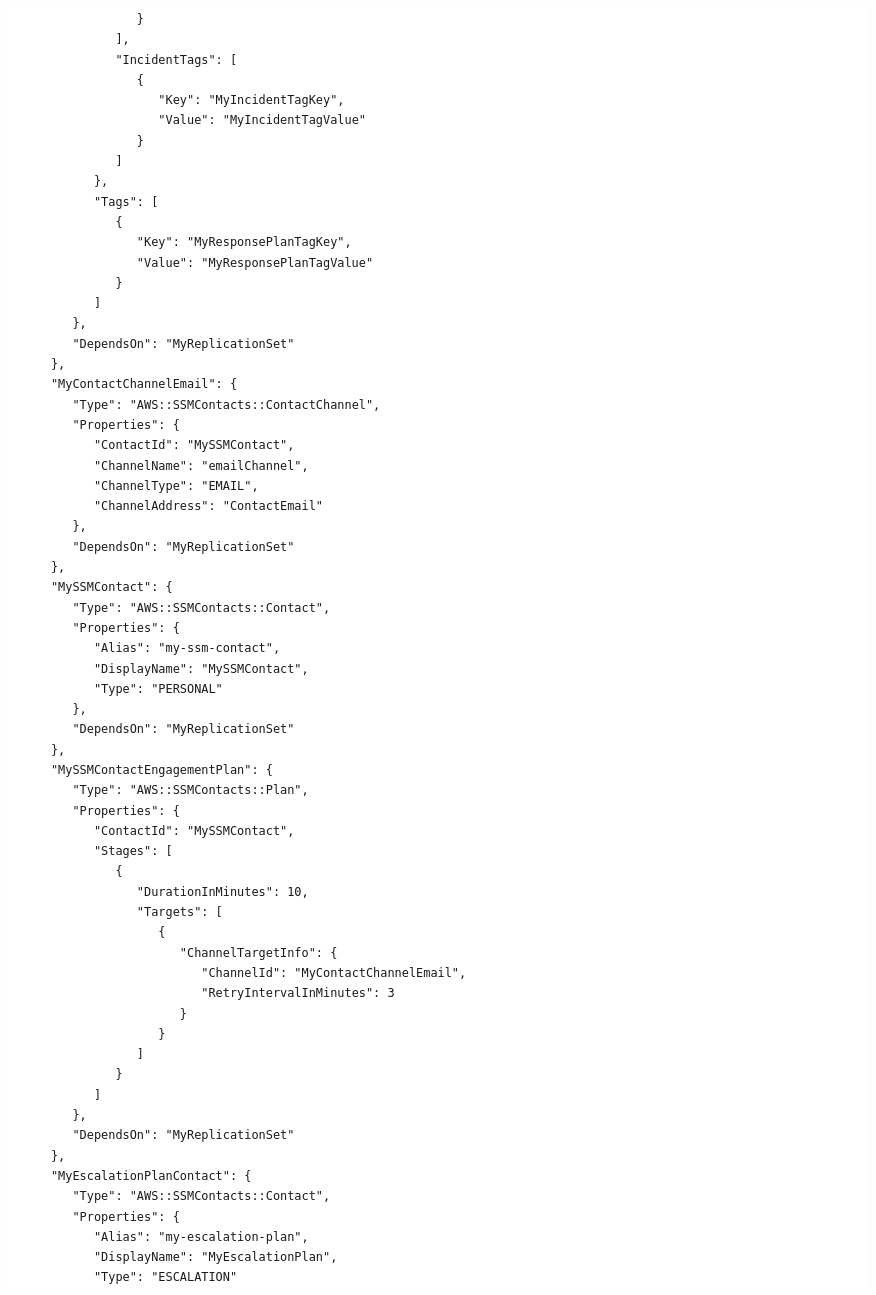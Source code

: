 ```
                  }
               ],
               "IncidentTags": [
                  {
                     "Key": "MyIncidentTagKey",
                     "Value": "MyIncidentTagValue"
                  }
               ]
            },
            "Tags": [
               {
                  "Key": "MyResponsePlanTagKey",
                  "Value": "MyResponsePlanTagValue"
               }
            ]
         },
         "DependsOn": "MyReplicationSet"
      },
      "MyContactChannelEmail": {
         "Type": "AWS::SSMContacts::ContactChannel",
         "Properties": {
            "ContactId": "MySSMContact",
            "ChannelName": "emailChannel",
            "ChannelType": "EMAIL",
            "ChannelAddress": "ContactEmail"
         },
         "DependsOn": "MyReplicationSet"
      },
      "MySSMContact": {
         "Type": "AWS::SSMContacts::Contact",
         "Properties": {
            "Alias": "my-ssm-contact",
            "DisplayName": "MySSMContact",
            "Type": "PERSONAL"
         },
         "DependsOn": "MyReplicationSet"
      },
      "MySSMContactEngagementPlan": {
         "Type": "AWS::SSMContacts::Plan",
         "Properties": {
            "ContactId": "MySSMContact",
            "Stages": [
               {
                  "DurationInMinutes": 10,
                  "Targets": [
                     {
                        "ChannelTargetInfo": {
                           "ChannelId": "MyContactChannelEmail",
                           "RetryIntervalInMinutes": 3
                        }
                     }
                  ]
               }
            ]
         },
         "DependsOn": "MyReplicationSet"
      },
      "MyEscalationPlanContact": {
         "Type": "AWS::SSMContacts::Contact",
         "Properties": {
            "Alias": "my-escalation-plan",
            "DisplayName": "MyEscalationPlan",
            "Type": "ESCALATION"
```